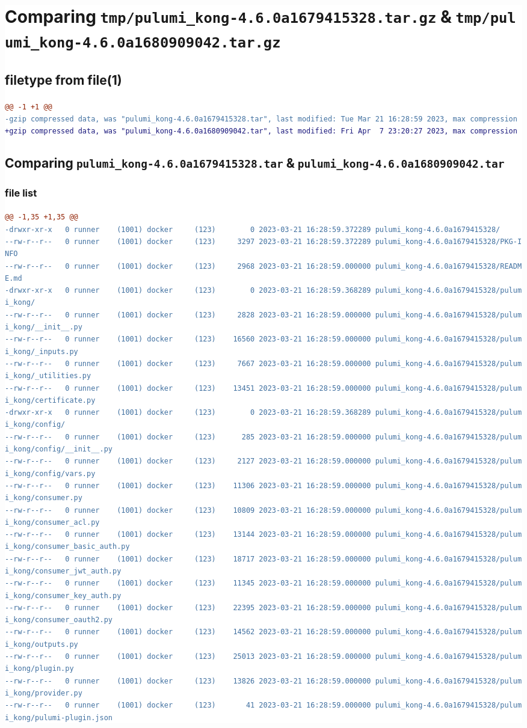 # Comparing `tmp/pulumi_kong-4.6.0a1679415328.tar.gz` & `tmp/pulumi_kong-4.6.0a1680909042.tar.gz`

## filetype from file(1)

```diff
@@ -1 +1 @@
-gzip compressed data, was "pulumi_kong-4.6.0a1679415328.tar", last modified: Tue Mar 21 16:28:59 2023, max compression
+gzip compressed data, was "pulumi_kong-4.6.0a1680909042.tar", last modified: Fri Apr  7 23:20:27 2023, max compression
```

## Comparing `pulumi_kong-4.6.0a1679415328.tar` & `pulumi_kong-4.6.0a1680909042.tar`

### file list

```diff
@@ -1,35 +1,35 @@
-drwxr-xr-x   0 runner    (1001) docker     (123)        0 2023-03-21 16:28:59.372289 pulumi_kong-4.6.0a1679415328/
--rw-r--r--   0 runner    (1001) docker     (123)     3297 2023-03-21 16:28:59.372289 pulumi_kong-4.6.0a1679415328/PKG-INFO
--rw-r--r--   0 runner    (1001) docker     (123)     2968 2023-03-21 16:28:59.000000 pulumi_kong-4.6.0a1679415328/README.md
-drwxr-xr-x   0 runner    (1001) docker     (123)        0 2023-03-21 16:28:59.368289 pulumi_kong-4.6.0a1679415328/pulumi_kong/
--rw-r--r--   0 runner    (1001) docker     (123)     2828 2023-03-21 16:28:59.000000 pulumi_kong-4.6.0a1679415328/pulumi_kong/__init__.py
--rw-r--r--   0 runner    (1001) docker     (123)    16560 2023-03-21 16:28:59.000000 pulumi_kong-4.6.0a1679415328/pulumi_kong/_inputs.py
--rw-r--r--   0 runner    (1001) docker     (123)     7667 2023-03-21 16:28:59.000000 pulumi_kong-4.6.0a1679415328/pulumi_kong/_utilities.py
--rw-r--r--   0 runner    (1001) docker     (123)    13451 2023-03-21 16:28:59.000000 pulumi_kong-4.6.0a1679415328/pulumi_kong/certificate.py
-drwxr-xr-x   0 runner    (1001) docker     (123)        0 2023-03-21 16:28:59.368289 pulumi_kong-4.6.0a1679415328/pulumi_kong/config/
--rw-r--r--   0 runner    (1001) docker     (123)      285 2023-03-21 16:28:59.000000 pulumi_kong-4.6.0a1679415328/pulumi_kong/config/__init__.py
--rw-r--r--   0 runner    (1001) docker     (123)     2127 2023-03-21 16:28:59.000000 pulumi_kong-4.6.0a1679415328/pulumi_kong/config/vars.py
--rw-r--r--   0 runner    (1001) docker     (123)    11306 2023-03-21 16:28:59.000000 pulumi_kong-4.6.0a1679415328/pulumi_kong/consumer.py
--rw-r--r--   0 runner    (1001) docker     (123)    10809 2023-03-21 16:28:59.000000 pulumi_kong-4.6.0a1679415328/pulumi_kong/consumer_acl.py
--rw-r--r--   0 runner    (1001) docker     (123)    13144 2023-03-21 16:28:59.000000 pulumi_kong-4.6.0a1679415328/pulumi_kong/consumer_basic_auth.py
--rw-r--r--   0 runner    (1001) docker     (123)    18717 2023-03-21 16:28:59.000000 pulumi_kong-4.6.0a1679415328/pulumi_kong/consumer_jwt_auth.py
--rw-r--r--   0 runner    (1001) docker     (123)    11345 2023-03-21 16:28:59.000000 pulumi_kong-4.6.0a1679415328/pulumi_kong/consumer_key_auth.py
--rw-r--r--   0 runner    (1001) docker     (123)    22395 2023-03-21 16:28:59.000000 pulumi_kong-4.6.0a1679415328/pulumi_kong/consumer_oauth2.py
--rw-r--r--   0 runner    (1001) docker     (123)    14562 2023-03-21 16:28:59.000000 pulumi_kong-4.6.0a1679415328/pulumi_kong/outputs.py
--rw-r--r--   0 runner    (1001) docker     (123)    25013 2023-03-21 16:28:59.000000 pulumi_kong-4.6.0a1679415328/pulumi_kong/plugin.py
--rw-r--r--   0 runner    (1001) docker     (123)    13826 2023-03-21 16:28:59.000000 pulumi_kong-4.6.0a1679415328/pulumi_kong/provider.py
--rw-r--r--   0 runner    (1001) docker     (123)       41 2023-03-21 16:28:59.000000 pulumi_kong-4.6.0a1679415328/pulumi_kong/pulumi-plugin.json
```